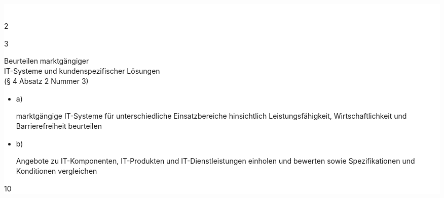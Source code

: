 <td style="border-right: 0.5pt solid ; border-bottom: 0.5pt solid ; " align="center" valign="middle" charoff="50">

 

</td>

<td style="border-bottom: 0.5pt solid ; " align="center" valign="middle" charoff="50">

2

</td>

</tr>

<tr>

<td style="border-right: 0.5pt solid ; border-bottom: 0.5pt solid ; " rowspan="2" align="center" valign="top" charoff="50">

3

</td>

<td style="border-right: 0.5pt solid ; border-bottom: 0.5pt solid ; " rowspan="2" align="left" valign="top" charoff="50">

Beurteilen marktgängiger  
IT-Systeme und kundenspezifischer Lösungen  
(§ 4 Absatz 2 Nummer 3)

</td>

<td style="border-right: 0.5pt solid ; border-bottom: 0.5pt solid ; " align="justify" valign="top" charoff="50">

  - a)
    
    <div style="">
    
    marktgängige IT-Systeme für unterschiedliche Einsatzbereiche
    hinsichtlich Leistungsfähigkeit, Wirtschaftlichkeit und
    Barrierefreiheit beurteilen
    
    </div>

  - b)
    
    <div style="">
    
    Angebote zu IT-Komponenten, IT-Produkten und
    <span style="white-space: nowrap">IT-Dienstleistungen</span>
    einholen und bewerten sowie Spezifikationen und Konditionen
    vergleichen
    
    </div>

</td>

<td style="border-right: 0.5pt solid ; border-bottom: 0.5pt solid ; " align="center" valign="middle" charoff="50">

10

